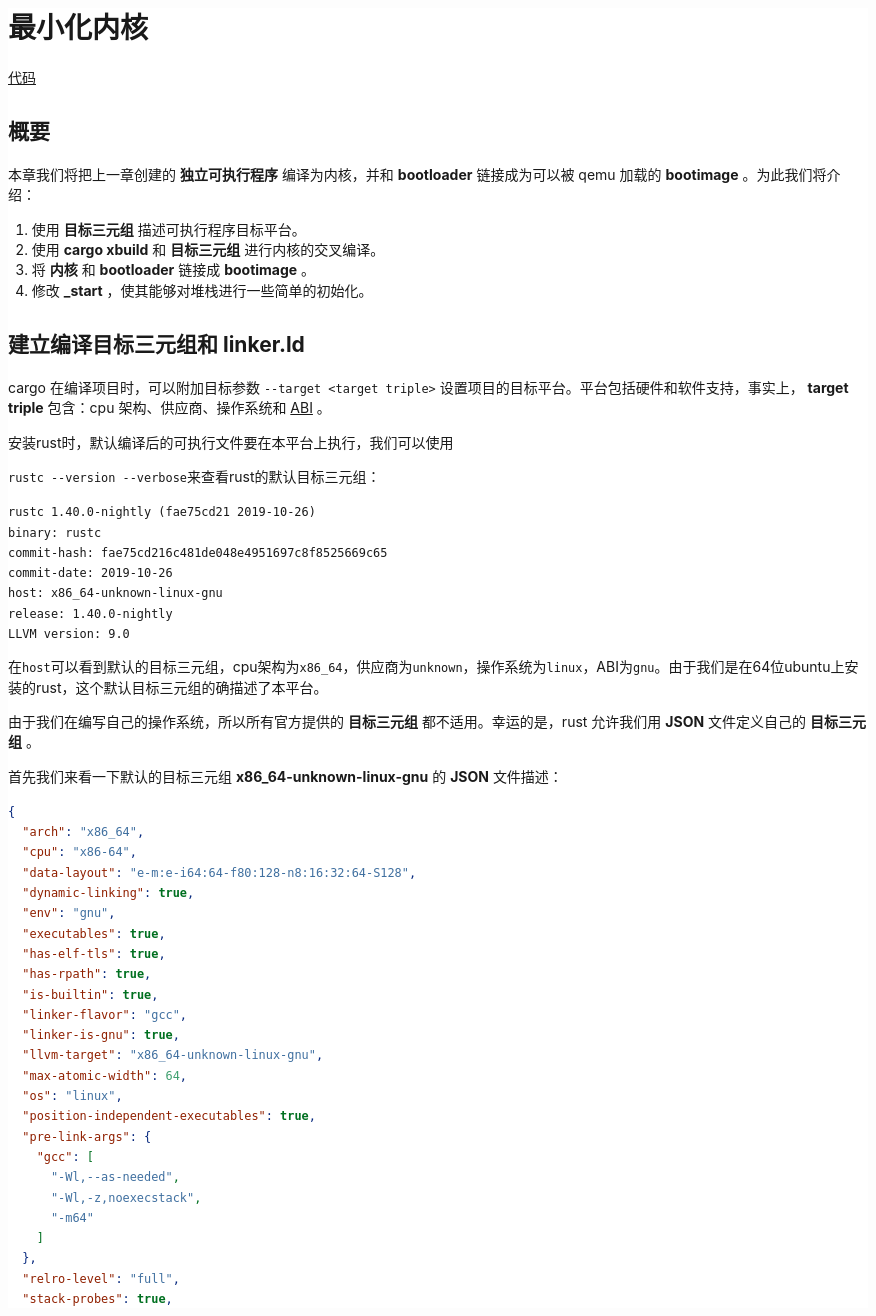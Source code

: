 # 最小化内核

[代码]( https://github.com/LearningOS/rcore_step_by_step/tree/min-kernel )

## 概要

本章我们将把上一章创建的 **独立可执行程序** 编译为内核，并和 **bootloader** 链接成为可以被 qemu 加载的 **bootimage** 。为此我们将介绍：

1. 使用 **目标三元组** 描述可执行程序目标平台。
2. 使用 **cargo xbuild** 和 **目标三元组** 进行内核的交叉编译。
3. 将 **内核** 和 **bootloader** 链接成 **bootimage** 。
4. 修改 **\_start** ，使其能够对堆栈进行一些简单的初始化。

## 建立编译目标三元组和 linker.ld

cargo 在编译项目时，可以附加目标参数 `--target <target triple>` 设置项目的目标平台。平台包括硬件和软件支持，事实上， **target triple** 包含：cpu 架构、供应商、操作系统和 [ABI](https://stackoverflow.com/questions/2171177/what-is-an-application-binary-interface-abi/2456882#2456882) 。

安装rust时，默认编译后的可执行文件要在本平台上执行，我们可以使用

``rustc --version --verbose``来查看rust的默认目标三元组：

```
rustc 1.40.0-nightly (fae75cd21 2019-10-26)
binary: rustc
commit-hash: fae75cd216c481de048e4951697c8f8525669c65
commit-date: 2019-10-26
host: x86_64-unknown-linux-gnu
release: 1.40.0-nightly
LLVM version: 9.0
```

在``host``可以看到默认的目标三元组，cpu架构为``x86_64``，供应商为``unknown``，操作系统为``linux``，ABI为``gnu``。由于我们是在64位ubuntu上安装的rust，这个默认目标三元组的确描述了本平台。

由于我们在编写自己的操作系统，所以所有官方提供的 **目标三元组** 都不适用。幸运的是，rust 允许我们用 **JSON** 文件定义自己的 **目标三元组** 。

首先我们来看一下默认的目标三元组 **x86_64-unknown-linux-gnu** 的 **JSON** 文件描述：

```json
{
  "arch": "x86_64",
  "cpu": "x86-64",
  "data-layout": "e-m:e-i64:64-f80:128-n8:16:32:64-S128",
  "dynamic-linking": true,
  "env": "gnu",
  "executables": true,
  "has-elf-tls": true,
  "has-rpath": true,
  "is-builtin": true,
  "linker-flavor": "gcc",
  "linker-is-gnu": true,
  "llvm-target": "x86_64-unknown-linux-gnu",
  "max-atomic-width": 64,
  "os": "linux",
  "position-independent-executables": true,
  "pre-link-args": {
    "gcc": [
      "-Wl,--as-needed",
      "-Wl,-z,noexecstack",
      "-m64"
    ]
  },
  "relro-level": "full",
  "stack-probes": true,
```